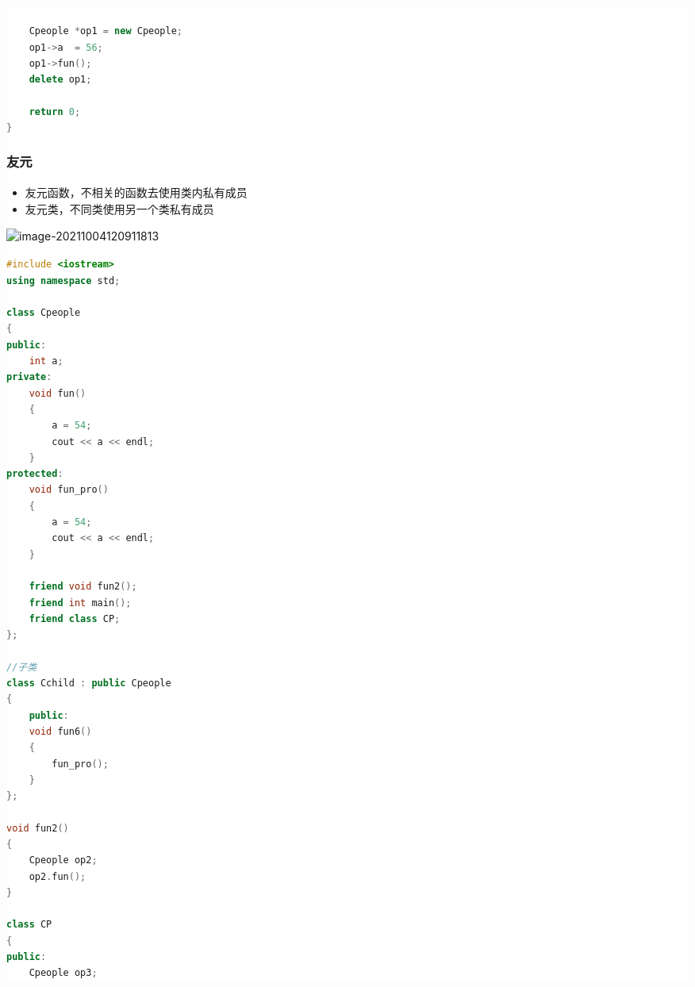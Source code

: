 ```c++

	Cpeople *op1 = new Cpeople;
	op1->a  = 56;
	op1->fun();
	delete op1;

	return 0;
}
```

### 友元

- 友元函数，不相关的函数去使用类内私有成员
- 友元类，不同类使用另一个类私有成员

![image-20211004120911813](C:\Users\lenovo\AppData\Roaming\Typora\typora-user-images\image-20211004120911813.png)



```c++
#include <iostream>
using namespace std;

class Cpeople
{
public:
	int a;
private:
	void fun()
	{
		a = 54;
		cout << a << endl;
	}
protected:
	void fun_pro()
	{
		a = 54;
		cout << a << endl;
	}

	friend void fun2();
	friend int main();
	friend class CP;
};

//子类
class Cchild : public Cpeople
{
	public:
	void fun6()
	{
		fun_pro();
	}
};

void fun2()
{
	Cpeople op2;
	op2.fun();
}

class CP
{
public:
	Cpeople op3;
```